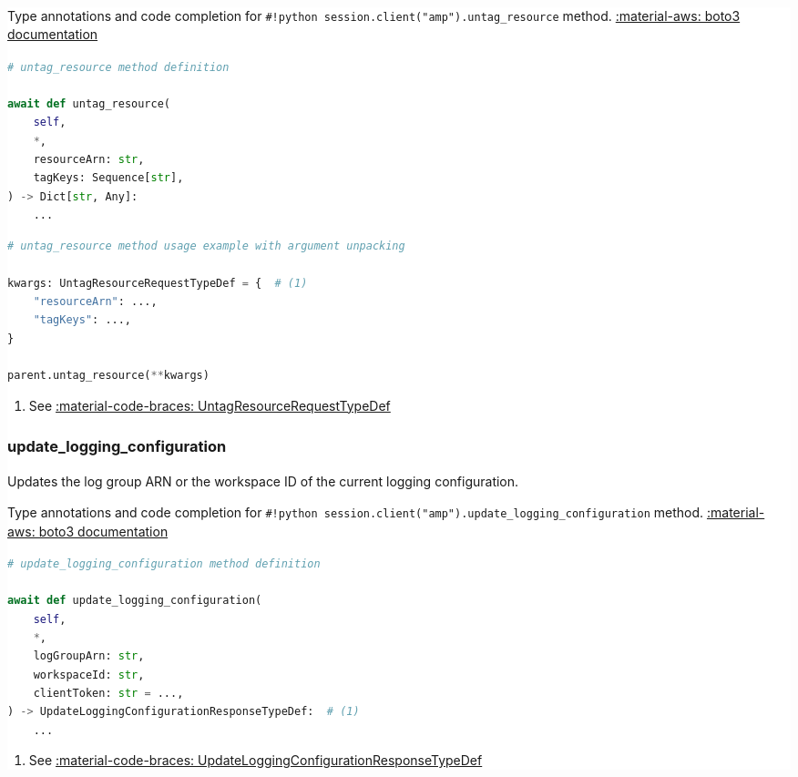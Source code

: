 Type annotations and code completion for `#!python session.client("amp").untag_resource` method.
[:material-aws: boto3 documentation](https://boto3.amazonaws.com/v1/documentation/api/latest/reference/services/amp.html#PrometheusService.Client)

```python
# untag_resource method definition

await def untag_resource(
    self,
    *,
    resourceArn: str,
    tagKeys: Sequence[str],
) -> Dict[str, Any]:
    ...
```

```python
# untag_resource method usage example with argument unpacking

kwargs: UntagResourceRequestTypeDef = {  # (1)
    "resourceArn": ...,
    "tagKeys": ...,
}

parent.untag_resource(**kwargs)
```

1. See [:material-code-braces: UntagResourceRequestTypeDef](./type_defs.md#untagresourcerequesttypedef)

### update\_logging\_configuration

Updates the log group ARN or the workspace ID of the current logging
configuration.

Type annotations and code completion for `#!python session.client("amp").update_logging_configuration` method.
[:material-aws: boto3 documentation](https://boto3.amazonaws.com/v1/documentation/api/latest/reference/services/amp.html#PrometheusService.Client)

```python
# update_logging_configuration method definition

await def update_logging_configuration(
    self,
    *,
    logGroupArn: str,
    workspaceId: str,
    clientToken: str = ...,
) -> UpdateLoggingConfigurationResponseTypeDef:  # (1)
    ...
```

1. See [:material-code-braces: UpdateLoggingConfigurationResponseTypeDef](./type_defs.md#updateloggingconfigurationresponsetypedef)
